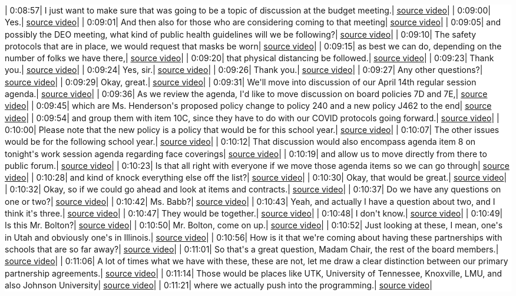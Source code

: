 | 0:08:57| I just want to make sure that was going to be a topic of discussion at the budget meeting.| [source video](https://archive.org/details/school-board-ws-4178-210407?start=537)|
| 0:09:00| Yes.| [source video](https://archive.org/details/school-board-ws-4178-210407?start=540)|
| 0:09:01| And then also for those who are considering coming to that meeting| [source video](https://archive.org/details/school-board-ws-4178-210407?start=541)|
| 0:09:05| and possibly the DEO meeting, what kind of public health guidelines will we be following?| [source video](https://archive.org/details/school-board-ws-4178-210407?start=545)|
| 0:09:10| The safety protocols that are in place, we would request that masks be worn| [source video](https://archive.org/details/school-board-ws-4178-210407?start=550)|
| 0:09:15| as best we can do, depending on the number of folks we have there,| [source video](https://archive.org/details/school-board-ws-4178-210407?start=555)|
| 0:09:20| that physical distancing be followed.| [source video](https://archive.org/details/school-board-ws-4178-210407?start=560)|
| 0:09:23| Thank you.| [source video](https://archive.org/details/school-board-ws-4178-210407?start=563)|
| 0:09:24| Yes, sir.| [source video](https://archive.org/details/school-board-ws-4178-210407?start=564)|
| 0:09:26| Thank you.| [source video](https://archive.org/details/school-board-ws-4178-210407?start=566)|
| 0:09:27| Any other questions?| [source video](https://archive.org/details/school-board-ws-4178-210407?start=567)|
| 0:09:29| Okay, great.| [source video](https://archive.org/details/school-board-ws-4178-210407?start=569)|
| 0:09:31| We'll move into discussion of our April 14th regular session agenda.| [source video](https://archive.org/details/school-board-ws-4178-210407?start=571)|
| 0:09:36| As we review the agenda, I'd like to move discussion on board policies 7D and 7E,| [source video](https://archive.org/details/school-board-ws-4178-210407?start=576)|
| 0:09:45| which are Ms. Henderson's proposed policy change to policy 240 and a new policy J462 to the end| [source video](https://archive.org/details/school-board-ws-4178-210407?start=585)|
| 0:09:54| and group them with item 10C, since they have to do with our COVID protocols going forward.| [source video](https://archive.org/details/school-board-ws-4178-210407?start=594)|
| 0:10:00| Please note that the new policy is a policy that would be for this school year.| [source video](https://archive.org/details/school-board-ws-4178-210407?start=600)|
| 0:10:07| The other issues would be for the following school year.| [source video](https://archive.org/details/school-board-ws-4178-210407?start=607)|
| 0:10:12| That discussion would also encompass agenda item 8 on tonight's work session agenda regarding face coverings| [source video](https://archive.org/details/school-board-ws-4178-210407?start=612)|
| 0:10:19| and allow us to move directly from there to public forum.| [source video](https://archive.org/details/school-board-ws-4178-210407?start=619)|
| 0:10:23| Is that all right with everyone if we move those agenda items so we can go through| [source video](https://archive.org/details/school-board-ws-4178-210407?start=623)|
| 0:10:28| and kind of knock everything else off the list?| [source video](https://archive.org/details/school-board-ws-4178-210407?start=628)|
| 0:10:30| Okay, that would be great.| [source video](https://archive.org/details/school-board-ws-4178-210407?start=630)|
| 0:10:32| Okay, so if we could go ahead and look at items and contracts.| [source video](https://archive.org/details/school-board-ws-4178-210407?start=632)|
| 0:10:37| Do we have any questions on one or two?| [source video](https://archive.org/details/school-board-ws-4178-210407?start=637)|
| 0:10:42| Ms. Babb?| [source video](https://archive.org/details/school-board-ws-4178-210407?start=642)|
| 0:10:43| Yeah, and actually I have a question about two, and I think it's three.| [source video](https://archive.org/details/school-board-ws-4178-210407?start=643)|
| 0:10:47| They would be together.| [source video](https://archive.org/details/school-board-ws-4178-210407?start=647)|
| 0:10:48| I don't know.| [source video](https://archive.org/details/school-board-ws-4178-210407?start=648)|
| 0:10:49| Is this Mr. Bolton?| [source video](https://archive.org/details/school-board-ws-4178-210407?start=649)|
| 0:10:50| Mr. Bolton, come on up.| [source video](https://archive.org/details/school-board-ws-4178-210407?start=650)|
| 0:10:52| Just looking at these, I mean, one's in Utah and obviously one's in Illinois.| [source video](https://archive.org/details/school-board-ws-4178-210407?start=652)|
| 0:10:56| How is it that we're coming about having these partnerships with schools that are so far away?| [source video](https://archive.org/details/school-board-ws-4178-210407?start=656)|
| 0:11:01| So that's a great question, Madam Chair, the rest of the board members.| [source video](https://archive.org/details/school-board-ws-4178-210407?start=661)|
| 0:11:06| A lot of times what we have with these, these are not, let me draw a clear distinction between our primary partnership agreements.| [source video](https://archive.org/details/school-board-ws-4178-210407?start=666)|
| 0:11:14| Those would be places like UTK, University of Tennessee, Knoxville, LMU, and also Johnson University| [source video](https://archive.org/details/school-board-ws-4178-210407?start=674)|
| 0:11:21| where we actually push into the programming.| [source video](https://archive.org/details/school-board-ws-4178-210407?start=681)|